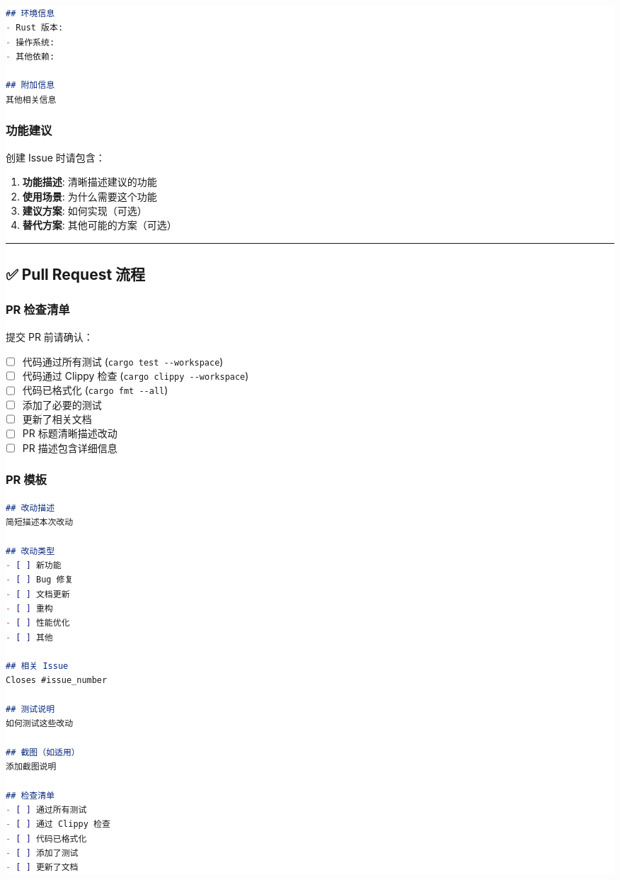 ```markdown
## 环境信息
- Rust 版本: 
- 操作系统: 
- 其他依赖:

## 附加信息
其他相关信息
```

### 功能建议

创建 Issue 时请包含：

1. **功能描述**: 清晰描述建议的功能
2. **使用场景**: 为什么需要这个功能
3. **建议方案**: 如何实现（可选）
4. **替代方案**: 其他可能的方案（可选）

---

## ✅ Pull Request 流程

### PR 检查清单

提交 PR 前请确认：

- [ ] 代码通过所有测试 (`cargo test --workspace`)
- [ ] 代码通过 Clippy 检查 (`cargo clippy --workspace`)
- [ ] 代码已格式化 (`cargo fmt --all`)
- [ ] 添加了必要的测试
- [ ] 更新了相关文档
- [ ] PR 标题清晰描述改动
- [ ] PR 描述包含详细信息

### PR 模板

```markdown
## 改动描述
简短描述本次改动

## 改动类型
- [ ] 新功能
- [ ] Bug 修复
- [ ] 文档更新
- [ ] 重构
- [ ] 性能优化
- [ ] 其他

## 相关 Issue
Closes #issue_number

## 测试说明
如何测试这些改动

## 截图（如适用）
添加截图说明

## 检查清单
- [ ] 通过所有测试
- [ ] 通过 Clippy 检查
- [ ] 代码已格式化
- [ ] 添加了测试
- [ ] 更新了文档
```
